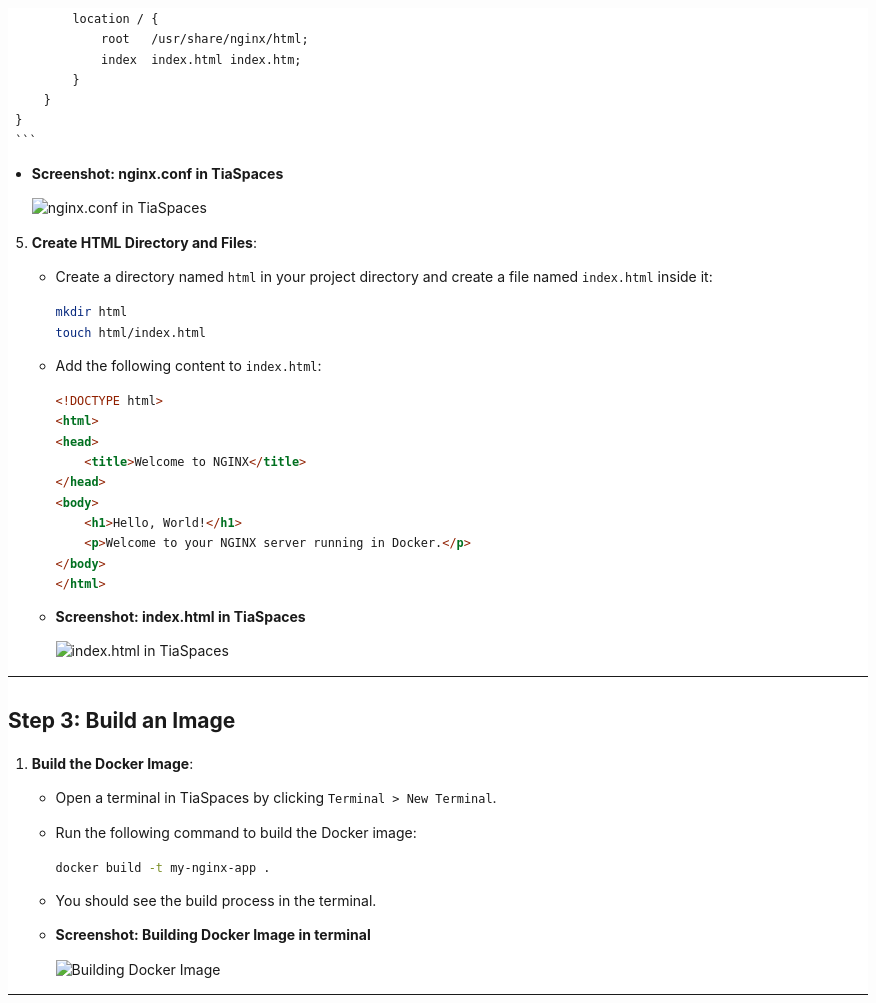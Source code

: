              location / {
                 root   /usr/share/nginx/html;
                 index  index.html index.htm;
             }
         }
     }
     ```
   - **Screenshot: nginx.conf in TiaSpaces**

     ![nginx.conf in TiaSpaces](path/to/nginxconf-screenshot.png)

5. **Create HTML Directory and Files**:
   - Create a directory named `html` in your project directory and create a file named `index.html` inside it:
     ```bash
     mkdir html
     touch html/index.html
     ```
   - Add the following content to `index.html`:
     ```html
     <!DOCTYPE html>
     <html>
     <head>
         <title>Welcome to NGINX</title>
     </head>
     <body>
         <h1>Hello, World!</h1>
         <p>Welcome to your NGINX server running in Docker.</p>
     </body>
     </html>
     ```
   - **Screenshot: index.html in TiaSpaces**

     ![index.html in TiaSpaces](path/to/indexhtml-screenshot.png)

---

## Step 3: Build an Image

1. **Build the Docker Image**:
   - Open a terminal in TiaSpaces by clicking `Terminal > New Terminal`.
   - Run the following command to build the Docker image:
     ```bash
     docker build -t my-nginx-app .
     ```
   - You should see the build process in the terminal.
   - **Screenshot: Building Docker Image in terminal**

     ![Building Docker Image](path/to/build-screenshot.png)

---
